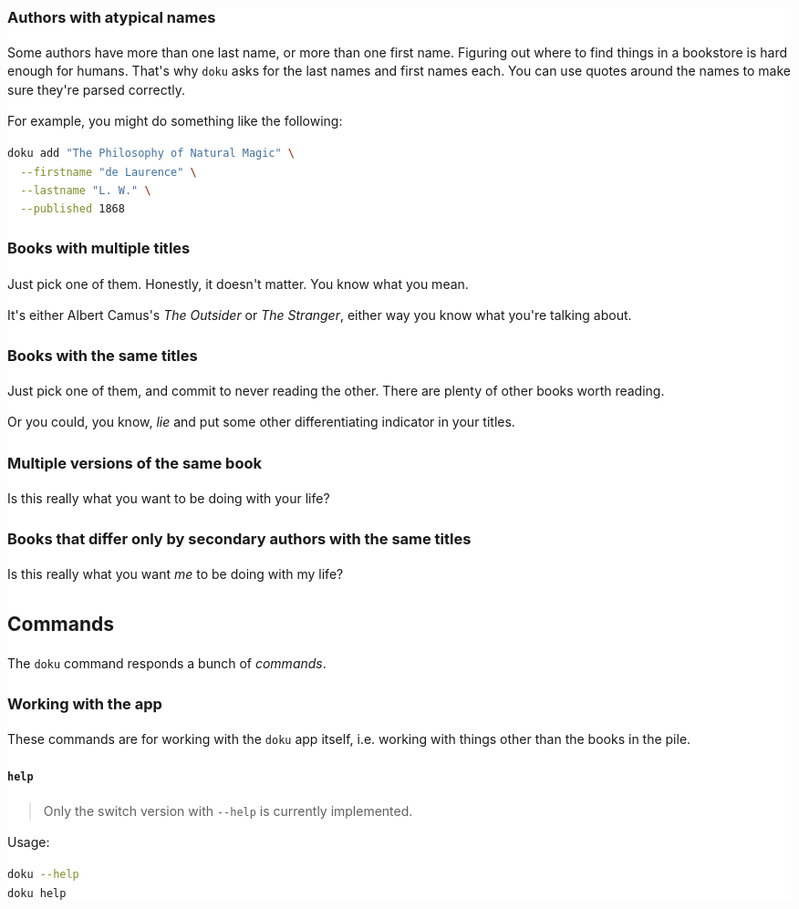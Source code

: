 ### Authors with atypical names

Some authors have more than one last name, or more than one first name.
Figuring out where to find things in a bookstore is hard enough for humans.
That's why `doku` asks for the last names and first names each. You can use
quotes around the names to make sure they're parsed correctly.

For example, you might do something like the following:

``` sh
doku add "The Philosophy of Natural Magic" \
  --firstname "de Laurence" \
  --lastname "L. W." \
  --published 1868
```

### Books with multiple titles

Just pick one of them. Honestly, it doesn't matter. You know what you mean.

It's either Albert Camus's _The Outsider_ or _The Stranger_, either way you
know what you're talking about.

### Books with the same titles

Just pick one of them, and commit to never reading the other. There are
plenty of other books worth reading.

Or you could, you know, _lie_ and put some other differentiating indicator in
your titles.

### Multiple versions of the same book

Is this really what you want to be doing with your life?

### Books that differ only by secondary authors with the same titles

Is this really what you want _me_ to be doing with my life?

## Commands

The `doku` command responds a bunch of _commands_.

### Working with the app

These commands are for working with the `doku` app itself, i.e. working with
things other than the books in the pile.

#### `help`

> Only the switch version with `--help` is currently implemented.

Usage:
``` sh
doku --help
doku help
```
